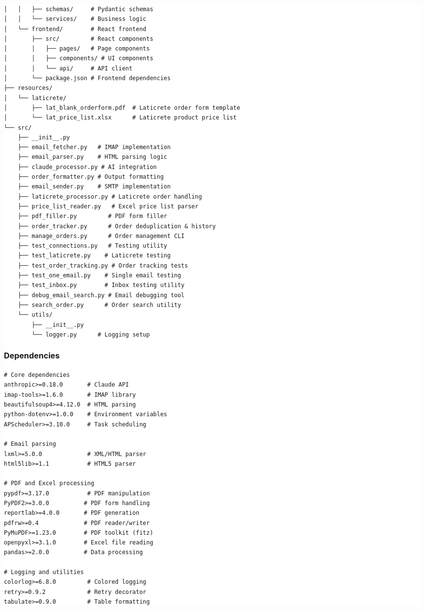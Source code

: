 ```
│   │   ├── schemas/     # Pydantic schemas
│   │   └── services/    # Business logic
│   └── frontend/        # React frontend
│       ├── src/         # React components
│       │   ├── pages/   # Page components
│       │   ├── components/ # UI components
│       │   └── api/     # API client
│       └── package.json # Frontend dependencies
├── resources/
│   └── laticrete/
│       ├── lat_blank_orderform.pdf  # Laticrete order form template
│       └── lat_price_list.xlsx      # Laticrete product price list
└── src/
    ├── __init__.py
    ├── email_fetcher.py   # IMAP implementation
    ├── email_parser.py    # HTML parsing logic
    ├── claude_processor.py # AI integration
    ├── order_formatter.py # Output formatting
    ├── email_sender.py    # SMTP implementation
    ├── laticrete_processor.py # Laticrete order handling
    ├── price_list_reader.py   # Excel price list parser
    ├── pdf_filler.py         # PDF form filler
    ├── order_tracker.py      # Order deduplication & history
    ├── manage_orders.py      # Order management CLI
    ├── test_connections.py   # Testing utility
    ├── test_laticrete.py    # Laticrete testing
    ├── test_order_tracking.py # Order tracking tests
    ├── test_one_email.py    # Single email testing
    ├── test_inbox.py        # Inbox testing utility
    ├── debug_email_search.py # Email debugging tool
    ├── search_order.py      # Order search utility
    └── utils/
        ├── __init__.py
        └── logger.py      # Logging setup
```

### Dependencies
```
# Core dependencies
anthropic>=0.18.0       # Claude API
imap-tools>=1.6.0       # IMAP library
beautifulsoup4>=4.12.0  # HTML parsing
python-dotenv>=1.0.0    # Environment variables
APScheduler>=3.10.0     # Task scheduling

# Email parsing
lxml>=5.0.0             # XML/HTML parser
html5lib>=1.1           # HTML5 parser

# PDF and Excel processing
pypdf>=3.17.0           # PDF manipulation
PyPDF2>=3.0.0          # PDF form handling
reportlab>=4.0.0       # PDF generation
pdfrw>=0.4             # PDF reader/writer
PyMuPDF>=1.23.0        # PDF toolkit (fitz)
openpyxl>=3.1.0        # Excel file reading
pandas>=2.0.0          # Data processing

# Logging and utilities
colorlog>=6.8.0         # Colored logging
retry>=0.9.2            # Retry decorator
tabulate>=0.9.0         # Table formatting

```
